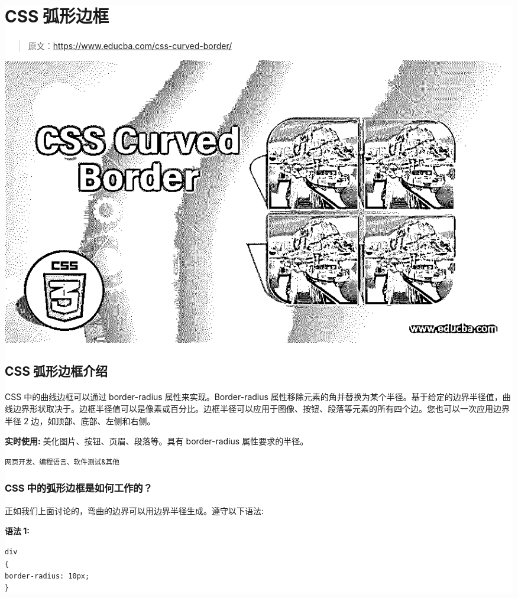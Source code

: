 # CSS 弧形边框

> 原文：<https://www.educba.com/css-curved-border/>

![CSS-Curved-Border](img/6c00ab736bee2199295346cd27be979d.png)



## CSS 弧形边框介绍

CSS 中的曲线边框可以通过 border-radius 属性来实现。Border-radius 属性移除元素的角并替换为某个半径。基于给定的边界半径值，曲线边界形状取决于。边框半径值可以是像素或百分比。边框半径可以应用于图像、按钮、段落等元素的所有四个边。您也可以一次应用边界半径 2 边，如顶部、底部、左侧和右侧。

****实时使用:**** 美化图片、按钮、页眉、段落等。具有 border-radius 属性要求的半径。

<small>网页开发、编程语言、软件测试&其他</small>

### CSS 中的弧形边框是如何工作的？

正如我们上面讨论的，弯曲的边界可以用边界半径生成。遵守以下语法:

****语法 1:****

```
div
{
border-radius: 10px;
}
```
